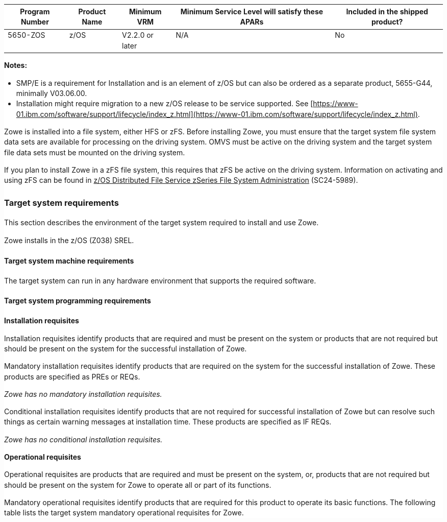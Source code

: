 Program Number| Product Name | Minimum VRM | Minimum Service Level will satisfy these APARs | Included in the shipped product?
---|---|---|---|---
5650-ZOS | z/OS | V2.2.0 or later | N/A | No 

**Notes:**
- SMP/E is a requirement for Installation and is an element of z/OS but can also be ordered as a separate product, 5655-G44, minimally V03.06.00.
- Installation might require migration to a new z/OS release to be service supported. See [https://www-01.ibm.com/software/support/lifecycle/index_z.html](https://www-01.ibm.com/software/support/lifecycle/index_z.html).

Zowe is installed into a file system, either HFS or zFS. Before installing Zowe, you must ensure that the target system file system data sets are available for processing on the driving system. OMVS must be active on the driving system and the target system file data sets must be mounted on the driving system.

If you plan to install Zowe in a zFS file system, this requires that zFS be active on the driving system. Information on activating and using zFS can be found in [z/OS Distributed File Service zSeries File System Administration](https://www.ibm.com/servers/resourcelink/svc00100.nsf/pages/zOSV2R3SC236887/$file/ioea700_v2r3.pdf) (SC24-5989).

### Target system requirements

This section describes the environment of the target system required to install and use Zowe.

Zowe installs in the z/OS (Z038) SREL.

#### Target system machine requirements

The target system can run in any hardware environment that supports the required software.

#### Target system programming requirements

**Installation requisites**  

Installation requisites identify products that are required and must be present on the system or products that are not required but should be present on the system for the successful installation of Zowe.

Mandatory installation requisites identify products that are required on the system for the successful installation of Zowe. These products are specified as PREs or REQs.

*Zowe has no mandatory installation requisites.*

Conditional installation requisites identify products that are not required for successful installation of Zowe but can resolve such things as certain warning messages at installation time. These products are specified as IF REQs.

*Zowe has no conditional installation requisites.*

**Operational requisites**  

Operational requisites are products that are required and must be present on the system, or, products that are not required but should be present on the system for Zowe to operate all or part of its functions.

Mandatory operational requisites identify products that are required for this product to operate its basic functions. The following table lists the target system mandatory operational requisites for Zowe.
